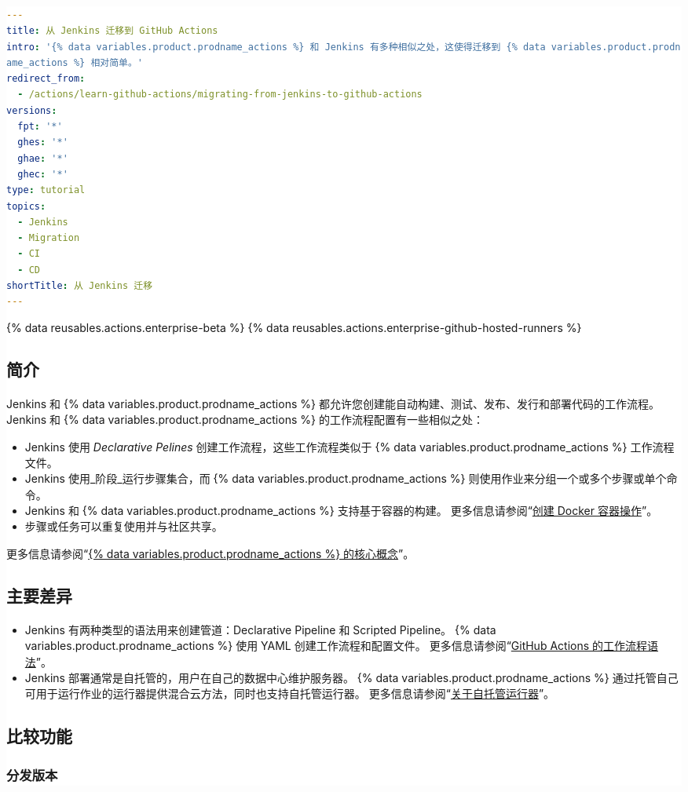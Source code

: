 ```yaml
---
title: 从 Jenkins 迁移到 GitHub Actions
intro: '{% data variables.product.prodname_actions %} 和 Jenkins 有多种相似之处，这使得迁移到 {% data variables.product.prodname_actions %} 相对简单。'
redirect_from:
  - /actions/learn-github-actions/migrating-from-jenkins-to-github-actions
versions:
  fpt: '*'
  ghes: '*'
  ghae: '*'
  ghec: '*'
type: tutorial
topics:
  - Jenkins
  - Migration
  - CI
  - CD
shortTitle: 从 Jenkins 迁移
---
```


{% data reusables.actions.enterprise-beta %}
{% data reusables.actions.enterprise-github-hosted-runners %}

## 简介

Jenkins 和 {% data variables.product.prodname_actions %} 都允许您创建能自动构建、测试、发布、发行和部署代码的工作流程。 Jenkins 和 {% data variables.product.prodname_actions %} 的工作流程配置有一些相似之处：

- Jenkins 使用 _Declarative Pelines_ 创建工作流程，这些工作流程类似于 {% data variables.product.prodname_actions %} 工作流程文件。
- Jenkins 使用_阶段_运行步骤集合，而 {% data variables.product.prodname_actions %} 则使用作业来分组一个或多个步骤或单个命令。
- Jenkins 和 {% data variables.product.prodname_actions %} 支持基于容器的构建。 更多信息请参阅“[创建 Docker 容器操作](/articles/creating-a-docker-container-action)”。
- 步骤或任务可以重复使用并与社区共享。

更多信息请参阅“[{% data variables.product.prodname_actions %} 的核心概念](/actions/getting-started-with-github-actions/core-concepts-for-github-actions)”。

## 主要差异

- Jenkins 有两种类型的语法用来创建管道：Declarative Pipeline 和 Scripted Pipeline。 {% data variables.product.prodname_actions %} 使用 YAML 创建工作流程和配置文件。 更多信息请参阅“[GitHub Actions 的工作流程语法](/actions/reference/workflow-syntax-for-github-actions)”。
- Jenkins 部署通常是自托管的，用户在自己的数据中心维护服务器。 {% data variables.product.prodname_actions %} 通过托管自己可用于运行作业的运行器提供混合云方法，同时也支持自托管运行器。 更多信息请参阅“[关于自托管运行器](/actions/hosting-your-own-runners/about-self-hosted-runners)”。

## 比较功能

### 分发版本
